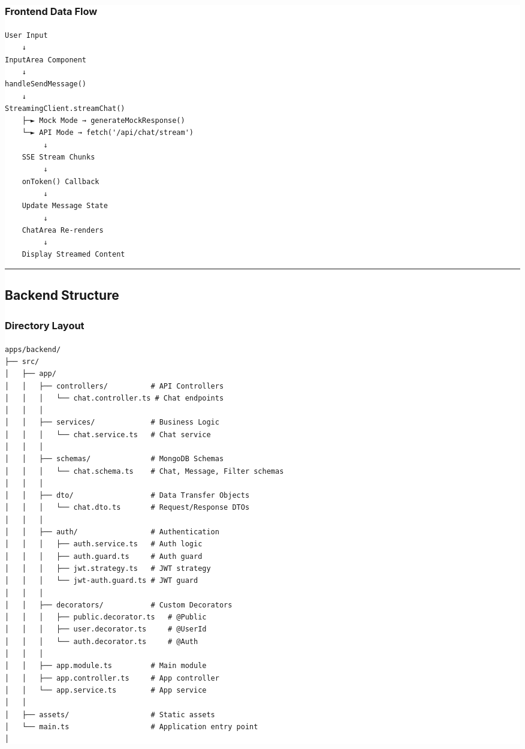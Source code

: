 ### Frontend Data Flow

```
User Input
    ↓
InputArea Component
    ↓
handleSendMessage()
    ↓
StreamingClient.streamChat()
    ├─► Mock Mode → generateMockResponse()
    └─► API Mode → fetch('/api/chat/stream')
         ↓
    SSE Stream Chunks
         ↓
    onToken() Callback
         ↓
    Update Message State
         ↓
    ChatArea Re-renders
         ↓
    Display Streamed Content
```

---

## Backend Structure

### Directory Layout

```
apps/backend/
├── src/
│   ├── app/
│   │   ├── controllers/          # API Controllers
│   │   │   └── chat.controller.ts # Chat endpoints
│   │   │
│   │   ├── services/             # Business Logic
│   │   │   └── chat.service.ts   # Chat service
│   │   │
│   │   ├── schemas/              # MongoDB Schemas
│   │   │   └── chat.schema.ts    # Chat, Message, Filter schemas
│   │   │
│   │   ├── dto/                  # Data Transfer Objects
│   │   │   └── chat.dto.ts       # Request/Response DTOs
│   │   │
│   │   ├── auth/                 # Authentication
│   │   │   ├── auth.service.ts   # Auth logic
│   │   │   ├── auth.guard.ts     # Auth guard
│   │   │   ├── jwt.strategy.ts   # JWT strategy
│   │   │   └── jwt-auth.guard.ts # JWT guard
│   │   │
│   │   ├── decorators/           # Custom Decorators
│   │   │   ├── public.decorator.ts   # @Public
│   │   │   ├── user.decorator.ts     # @UserId
│   │   │   └── auth.decorator.ts     # @Auth
│   │   │
│   │   ├── app.module.ts         # Main module
│   │   ├── app.controller.ts     # App controller
│   │   └── app.service.ts        # App service
│   │
│   ├── assets/                   # Static assets
│   └── main.ts                   # Application entry point
│
```
